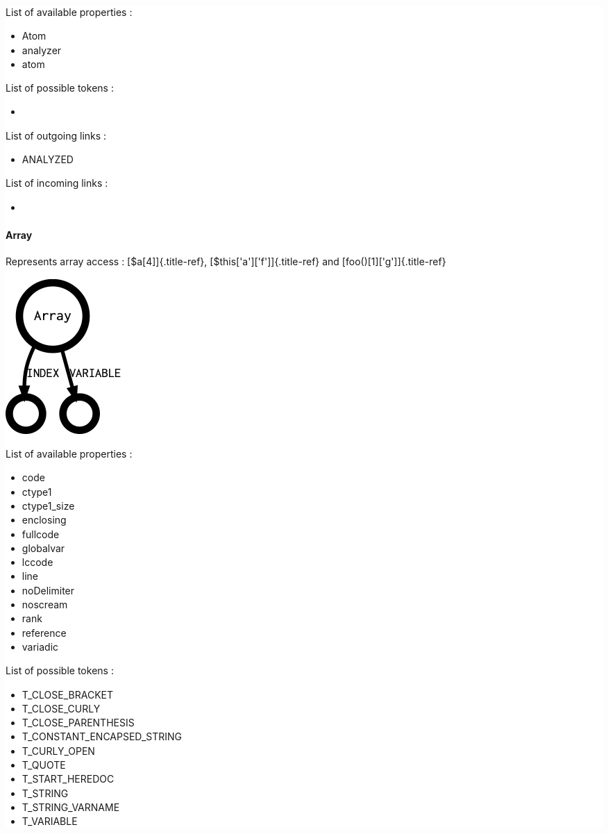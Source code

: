 List of available properties :

-   Atom
-   analyzer
-   atom

List of possible tokens :

-   

List of outgoing links :

-   ANALYZED

List of incoming links :

-   

#### Array

Represents array access : [\$a\[4\]]{.title-ref},
[\$this\[\'a\'\]\[\'f\'\]]{.title-ref} and
[foo()\[1\]\[\'g\'\]]{.title-ref}

![Array\'s outgoing diagramm](images/Array.png)

List of available properties :

-   code
-   ctype1
-   ctype1\_size
-   enclosing
-   fullcode
-   globalvar
-   lccode
-   line
-   noDelimiter
-   noscream
-   rank
-   reference
-   variadic

List of possible tokens :

-   T\_CLOSE\_BRACKET
-   T\_CLOSE\_CURLY
-   T\_CLOSE\_PARENTHESIS
-   T\_CONSTANT\_ENCAPSED\_STRING
-   T\_CURLY\_OPEN
-   T\_QUOTE
-   T\_START\_HEREDOC
-   T\_STRING
-   T\_STRING\_VARNAME
-   T\_VARIABLE

